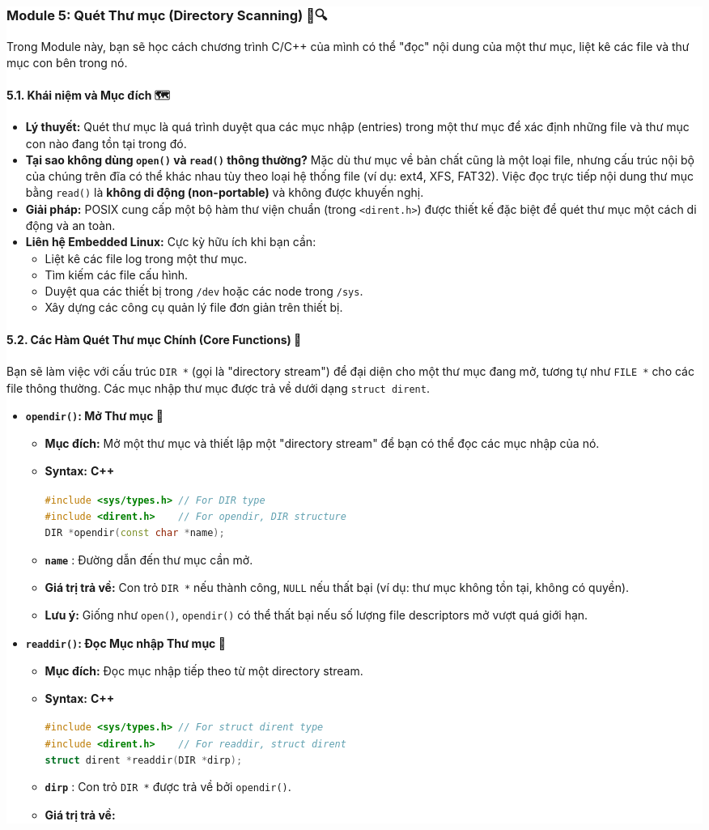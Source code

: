 ### **Module 5: Quét Thư mục (Directory Scanning) 📂🔍**

Trong Module này, bạn sẽ học cách chương trình C/C++ của mình có thể "đọc" nội dung của một thư mục, liệt kê các file và thư mục con bên trong nó.

#### **5.1. Khái niệm và Mục đích 🗺️**

* **Lý thuyết:** Quét thư mục là quá trình duyệt qua các mục nhập (entries) trong một thư mục để xác định những file và thư mục con nào đang tồn tại trong đó.
* **Tại sao không dùng `open()` và `read()` thông thường?** Mặc dù thư mục về bản chất cũng là một loại file, nhưng cấu trúc nội bộ của chúng trên đĩa có thể khác nhau tùy theo loại hệ thống file (ví dụ: ext4, XFS, FAT32). Việc đọc trực tiếp nội dung thư mục bằng `read()` là **không di động (non-portable)** và không được khuyến nghị.
* **Giải pháp:** POSIX cung cấp một bộ hàm thư viện chuẩn (trong `<dirent.h>`) được thiết kế đặc biệt để quét thư mục một cách di động và an toàn.
* **Liên hệ Embedded Linux:** Cực kỳ hữu ích khi bạn cần:
  * Liệt kê các file log trong một thư mục.
  * Tìm kiếm các file cấu hình.
  * Duyệt qua các thiết bị trong `/dev` hoặc các node trong `/sys`.
  * Xây dựng các công cụ quản lý file đơn giản trên thiết bị.

#### **5.2. Các Hàm Quét Thư mục Chính (Core Functions) 🔑**

Bạn sẽ làm việc với cấu trúc `DIR *` (gọi là "directory stream") để đại diện cho một thư mục đang mở, tương tự như `FILE *` cho các file thông thường. Các mục nhập thư mục được trả về dưới dạng `struct dirent`.

* **`opendir()`: Mở Thư mục 🚪**
  * **Mục đích:** Mở một thư mục và thiết lập một "directory stream" để bạn có thể đọc các mục nhập của nó.
  * **Syntax:**
    **C++**

    ```cpp
    #include <sys/types.h> // For DIR type
    #include <dirent.h>    // For opendir, DIR structure
    DIR *opendir(const char *name);
    ```
  * **`name`** : Đường dẫn đến thư mục cần mở.
  * **Giá trị trả về:** Con trỏ `DIR *` nếu thành công, `NULL` nếu thất bại (ví dụ: thư mục không tồn tại, không có quyền).
  * **Lưu ý:** Giống như `open()`, `opendir()` có thể thất bại nếu số lượng file descriptors mở vượt quá giới hạn.
* **`readdir()`: Đọc Mục nhập Thư mục 📖**
  * **Mục đích:** Đọc mục nhập tiếp theo từ một directory stream.
  * **Syntax:**
    **C++**

    ```cpp
    #include <sys/types.h> // For struct dirent type
    #include <dirent.h>    // For readdir, struct dirent
    struct dirent *readdir(DIR *dirp);
    ```
  * **`dirp`** : Con trỏ `DIR *` được trả về bởi `opendir()`.
  * **Giá trị trả về:**

